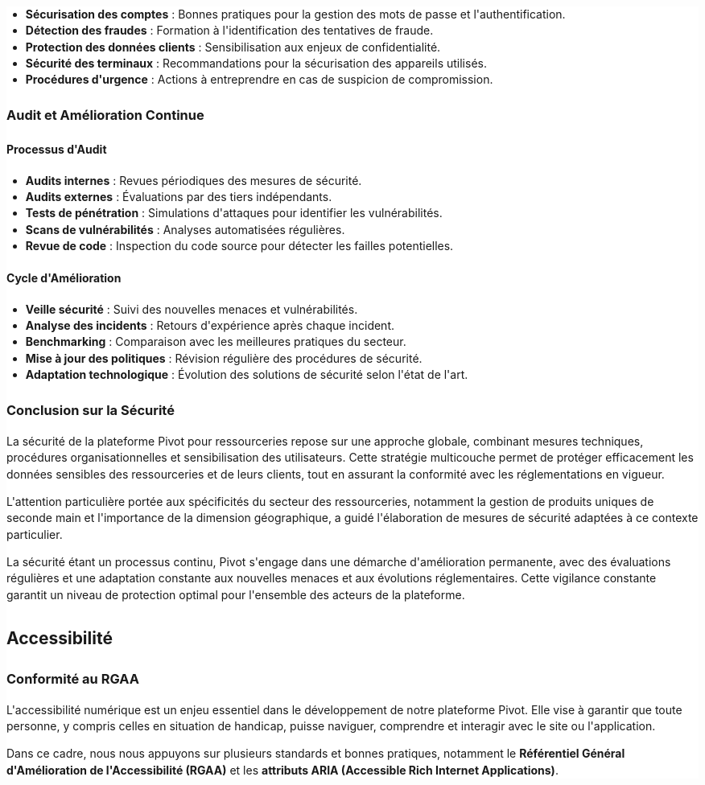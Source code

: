 - **Sécurisation des comptes** : Bonnes pratiques pour la gestion des mots de passe et l'authentification.
- **Détection des fraudes** : Formation à l'identification des tentatives de fraude.
- **Protection des données clients** : Sensibilisation aux enjeux de confidentialité.
- **Sécurité des terminaux** : Recommandations pour la sécurisation des appareils utilisés.
- **Procédures d'urgence** : Actions à entreprendre en cas de suspicion de compromission.

### Audit et Amélioration Continue

#### Processus d'Audit

- **Audits internes** : Revues périodiques des mesures de sécurité.
- **Audits externes** : Évaluations par des tiers indépendants.
- **Tests de pénétration** : Simulations d'attaques pour identifier les vulnérabilités.
- **Scans de vulnérabilités** : Analyses automatisées régulières.
- **Revue de code** : Inspection du code source pour détecter les failles potentielles.

#### Cycle d'Amélioration

- **Veille sécurité** : Suivi des nouvelles menaces et vulnérabilités.
- **Analyse des incidents** : Retours d'expérience après chaque incident.
- **Benchmarking** : Comparaison avec les meilleures pratiques du secteur.
- **Mise à jour des politiques** : Révision régulière des procédures de sécurité.
- **Adaptation technologique** : Évolution des solutions de sécurité selon l'état de l'art.

### Conclusion sur la Sécurité

La sécurité de la plateforme Pivot pour ressourceries repose sur une approche globale, combinant mesures techniques, procédures organisationnelles et sensibilisation des utilisateurs. Cette stratégie multicouche permet de protéger efficacement les données sensibles des ressourceries et de leurs clients, tout en assurant la conformité avec les réglementations en vigueur.

L'attention particulière portée aux spécificités du secteur des ressourceries, notamment la gestion de produits uniques de seconde main et l'importance de la dimension géographique, a guidé l'élaboration de mesures de sécurité adaptées à ce contexte particulier.

La sécurité étant un processus continu, Pivot s'engage dans une démarche d'amélioration permanente, avec des évaluations régulières et une adaptation constante aux nouvelles menaces et aux évolutions réglementaires. Cette vigilance constante garantit un niveau de protection optimal pour l'ensemble des acteurs de la plateforme.

## Accessibilité

### Conformité au RGAA

L'accessibilité numérique est un enjeu essentiel dans le développement de notre plateforme Pivot. Elle vise à garantir que toute personne, y compris celles en situation de handicap, puisse naviguer, comprendre et interagir avec le site ou l'application.

Dans ce cadre, nous nous appuyons sur plusieurs standards et bonnes pratiques, notamment le **Référentiel Général d'Amélioration de l'Accessibilité (RGAA)** et les **attributs ARIA (Accessible Rich Internet Applications)**.
